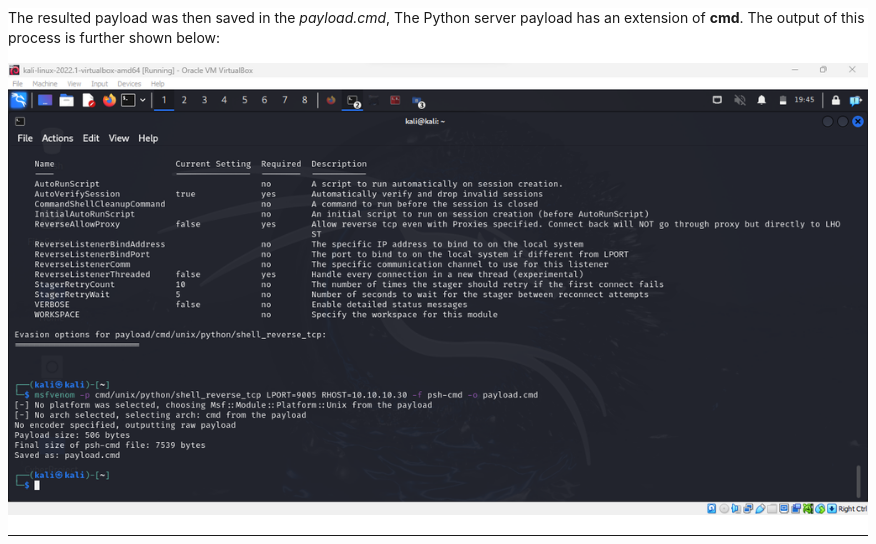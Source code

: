 The resulted payload was then saved in the *payload.cmd*, The Python server payload has an extension of **cmd**. The output of this process is further shown below: 

![javafile img](/assets/pythonfile.png)

---
